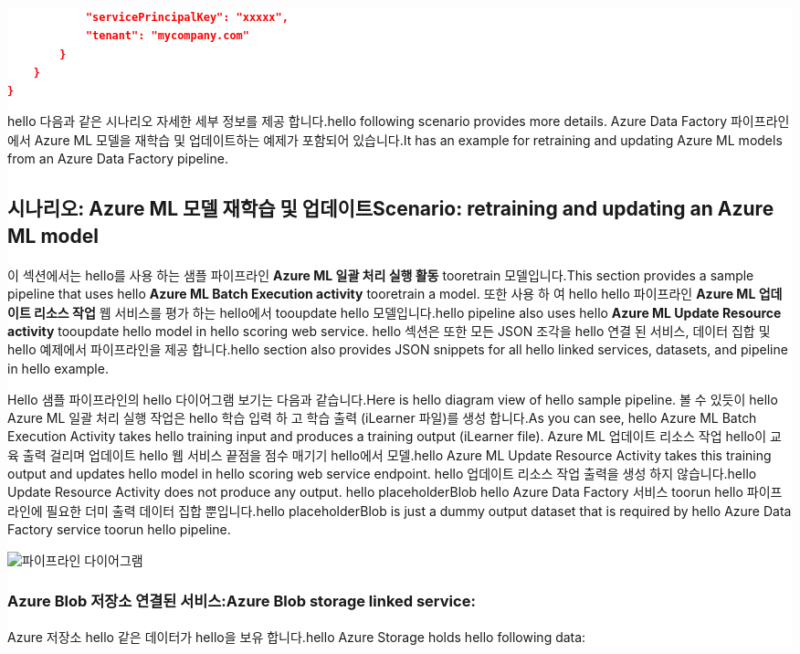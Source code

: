 ```json
            "servicePrincipalKey": "xxxxx",
            "tenant": "mycompany.com"
        }
    }
}
```

<span data-ttu-id="936c0-156">hello 다음과 같은 시나리오 자세한 세부 정보를 제공 합니다.</span><span class="sxs-lookup"><span data-stu-id="936c0-156">hello following scenario provides more details.</span></span> <span data-ttu-id="936c0-157">Azure Data Factory 파이프라인에서 Azure ML 모델을 재학습 및 업데이트하는 예제가 포함되어 있습니다.</span><span class="sxs-lookup"><span data-stu-id="936c0-157">It has an example for retraining and updating Azure ML models from an Azure Data Factory pipeline.</span></span>

## <a name="scenario-retraining-and-updating-an-azure-ml-model"></a><span data-ttu-id="936c0-158">시나리오: Azure ML 모델 재학습 및 업데이트</span><span class="sxs-lookup"><span data-stu-id="936c0-158">Scenario: retraining and updating an Azure ML model</span></span>
<span data-ttu-id="936c0-159">이 섹션에서는 hello를 사용 하는 샘플 파이프라인 **Azure ML 일괄 처리 실행 활동** tooretrain 모델입니다.</span><span class="sxs-lookup"><span data-stu-id="936c0-159">This section provides a sample pipeline that uses hello **Azure ML Batch Execution activity** tooretrain a model.</span></span> <span data-ttu-id="936c0-160">또한 사용 하 여 hello hello 파이프라인 **Azure ML 업데이트 리소스 작업** 웹 서비스를 평가 하는 hello에서 tooupdate hello 모델입니다.</span><span class="sxs-lookup"><span data-stu-id="936c0-160">hello pipeline also uses hello **Azure ML Update Resource activity** tooupdate hello model in hello scoring web service.</span></span> <span data-ttu-id="936c0-161">hello 섹션은 또한 모든 JSON 조각을 hello 연결 된 서비스, 데이터 집합 및 hello 예제에서 파이프라인을 제공 합니다.</span><span class="sxs-lookup"><span data-stu-id="936c0-161">hello section also provides JSON snippets for all hello linked services, datasets, and pipeline in hello example.</span></span>

<span data-ttu-id="936c0-162">Hello 샘플 파이프라인의 hello 다이어그램 보기는 다음과 같습니다.</span><span class="sxs-lookup"><span data-stu-id="936c0-162">Here is hello diagram view of hello sample pipeline.</span></span> <span data-ttu-id="936c0-163">볼 수 있듯이 hello Azure ML 일괄 처리 실행 작업은 hello 학습 입력 하 고 학습 출력 (iLearner 파일)를 생성 합니다.</span><span class="sxs-lookup"><span data-stu-id="936c0-163">As you can see, hello Azure ML Batch Execution Activity takes hello training input and produces a training output (iLearner file).</span></span> <span data-ttu-id="936c0-164">Azure ML 업데이트 리소스 작업 hello이 교육 출력 걸리며 업데이트 hello 웹 서비스 끝점을 점수 매기기 hello에서 모델.</span><span class="sxs-lookup"><span data-stu-id="936c0-164">hello Azure ML Update Resource Activity takes this training output and updates hello model in hello scoring web service endpoint.</span></span> <span data-ttu-id="936c0-165">hello 업데이트 리소스 작업 출력을 생성 하지 않습니다.</span><span class="sxs-lookup"><span data-stu-id="936c0-165">hello Update Resource Activity does not produce any output.</span></span> <span data-ttu-id="936c0-166">hello placeholderBlob hello Azure Data Factory 서비스 toorun hello 파이프라인에 필요한 더미 출력 데이터 집합 뿐입니다.</span><span class="sxs-lookup"><span data-stu-id="936c0-166">hello placeholderBlob is just a dummy output dataset that is required by hello Azure Data Factory service toorun hello pipeline.</span></span>

![파이프라인 다이어그램](./media/data-factory-azure-ml-batch-execution-activity/update-activity-pipeline-diagram.png)

### <a name="azure-blob-storage-linked-service"></a><span data-ttu-id="936c0-168">Azure Blob 저장소 연결된 서비스:</span><span class="sxs-lookup"><span data-stu-id="936c0-168">Azure Blob storage linked service:</span></span>
<span data-ttu-id="936c0-169">Azure 저장소 hello 같은 데이터가 hello을 보유 합니다.</span><span class="sxs-lookup"><span data-stu-id="936c0-169">hello Azure Storage holds hello following data:</span></span>
